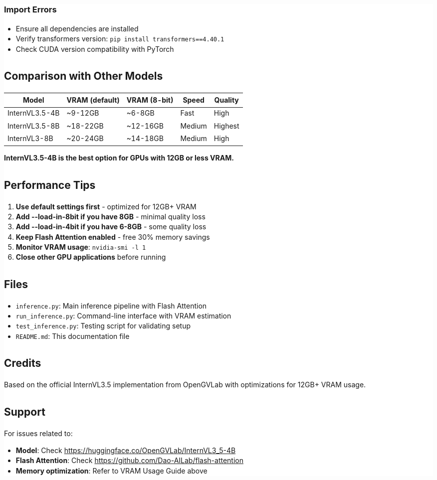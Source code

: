 ### Import Errors

- Ensure all dependencies are installed
- Verify transformers version: `pip install transformers==4.40.1`
- Check CUDA version compatibility with PyTorch

## Comparison with Other Models

| Model | VRAM (default) | VRAM (8-bit) | Speed | Quality |
|-------|---------------|-------------|-------|---------|
| InternVL3.5-4B | ~9-12GB | ~6-8GB | Fast | High |
| InternVL3.5-8B | ~18-22GB | ~12-16GB | Medium | Highest |
| InternVL3-8B | ~20-24GB | ~14-18GB | Medium | High |

**InternVL3.5-4B is the best option for GPUs with 12GB or less VRAM.**

## Performance Tips

1. **Use default settings first** - optimized for 12GB+ VRAM
2. **Add --load-in-8bit if you have 8GB** - minimal quality loss
3. **Add --load-in-4bit if you have 6-8GB** - some quality loss
4. **Keep Flash Attention enabled** - free 30% memory savings
5. **Monitor VRAM usage**: `nvidia-smi -l 1`
6. **Close other GPU applications** before running

## Files

- `inference.py`: Main inference pipeline with Flash Attention
- `run_inference.py`: Command-line interface with VRAM estimation
- `test_inference.py`: Testing script for validating setup
- `README.md`: This documentation file

## Credits

Based on the official InternVL3.5 implementation from OpenGVLab with optimizations for 12GB+ VRAM usage.

## Support

For issues related to:
- **Model**: Check https://huggingface.co/OpenGVLab/InternVL3_5-4B
- **Flash Attention**: Check https://github.com/Dao-AILab/flash-attention
- **Memory optimization**: Refer to VRAM Usage Guide above
